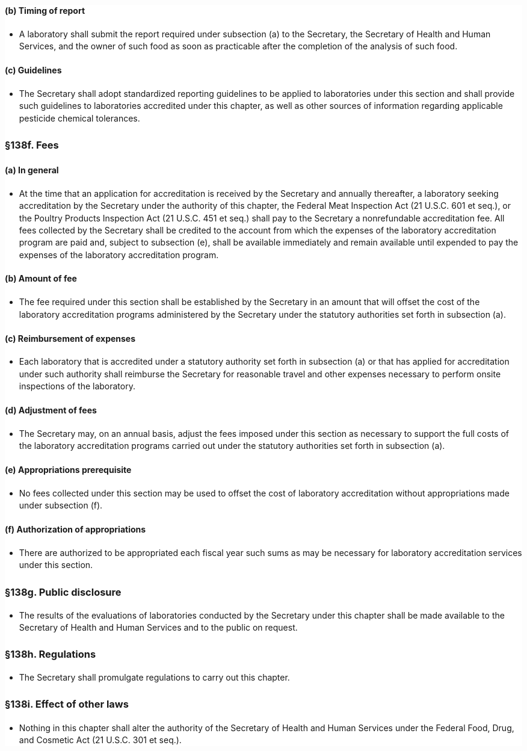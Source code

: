 #### (b) Timing of report
* A laboratory shall submit the report required under subsection (a) to the Secretary, the Secretary of Health and Human Services, and the owner of such food as soon as practicable after the completion of the analysis of such food.

#### (c) Guidelines
* The Secretary shall adopt standardized reporting guidelines to be applied to laboratories under this section and shall provide such guidelines to laboratories accredited under this chapter, as well as other sources of information regarding applicable pesticide chemical tolerances.

### §138f. Fees
#### (a) In general
* At the time that an application for accreditation is received by the Secretary and annually thereafter, a laboratory seeking accreditation by the Secretary under the authority of this chapter, the Federal Meat Inspection Act (21 U.S.C. 601 et seq.), or the Poultry Products Inspection Act (21 U.S.C. 451 et seq.) shall pay to the Secretary a nonrefundable accreditation fee. All fees collected by the Secretary shall be credited to the account from which the expenses of the laboratory accreditation program are paid and, subject to subsection (e), shall be available immediately and remain available until expended to pay the expenses of the laboratory accreditation program.

#### (b) Amount of fee
* The fee required under this section shall be established by the Secretary in an amount that will offset the cost of the laboratory accreditation programs administered by the Secretary under the statutory authorities set forth in subsection (a).

#### (c) Reimbursement of expenses
* Each laboratory that is accredited under a statutory authority set forth in subsection (a) or that has applied for accreditation under such authority shall reimburse the Secretary for reasonable travel and other expenses necessary to perform onsite inspections of the laboratory.

#### (d) Adjustment of fees
* The Secretary may, on an annual basis, adjust the fees imposed under this section as necessary to support the full costs of the laboratory accreditation programs carried out under the statutory authorities set forth in subsection (a).

#### (e) Appropriations prerequisite
* No fees collected under this section may be used to offset the cost of laboratory accreditation without appropriations made under subsection (f).

#### (f) Authorization of appropriations
* There are authorized to be appropriated each fiscal year such sums as may be necessary for laboratory accreditation services under this section.

### §138g. Public disclosure
* The results of the evaluations of laboratories conducted by the Secretary under this chapter shall be made available to the Secretary of Health and Human Services and to the public on request.

### §138h. Regulations
* The Secretary shall promulgate regulations to carry out this chapter.

### §138i. Effect of other laws
* Nothing in this chapter shall alter the authority of the Secretary of Health and Human Services under the Federal Food, Drug, and Cosmetic Act (21 U.S.C. 301 et seq.).